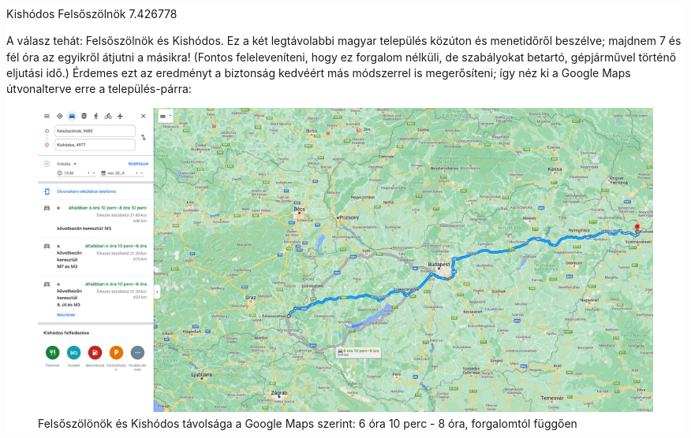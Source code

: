 </thead>
<tbody>
<tr>
<td style="text-align:left;">
Kishódos
</td>
<td style="text-align:left;">
Felsőszölnök
</td>
<td style="text-align:right;">
7.426778
</td>
</tr>
</tbody>
</table>

A válasz tehát: Felsőszölnök és Kishódos. Ez a két legtávolabbi magyar
település közúton és menetidőről beszélve; majdnem 7 és fél óra az
egyikről átjutni a másikra! (Fontos feleleveníteni, hogy ez forgalom
nélküli, de szabályokat betartó, gépjárművel történő eljutási idő.)
Érdemes ezt az eredményt a biztonság kedvéért más módszerrel is
megerősíteni; így néz ki a Google Maps útvonalterve erre a
település-párra:

<figure>
<img src="FelsoszolnokKishodos_GoogleMaps.png"
alt="Felsőszölönök és Kishódos távolsága a Google Maps szerint: 6 óra 10 perc - 8 óra, forgalomtól függően" />
<figcaption aria-hidden="true">Felsőszölönök és Kishódos távolsága a
Google Maps szerint: 6 óra 10 perc - 8 óra, forgalomtól
függően</figcaption>
</figure>
